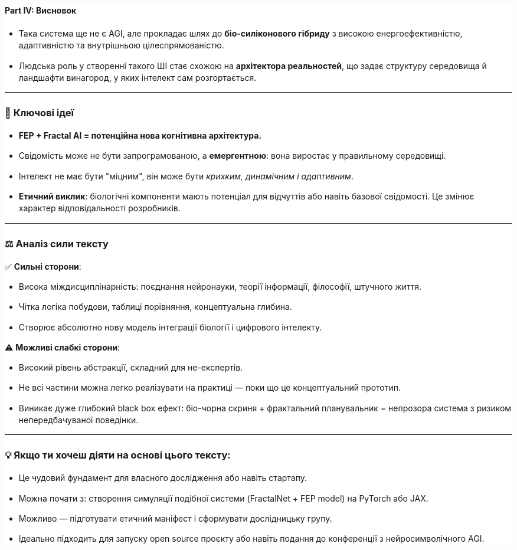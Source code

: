 #### **Part IV: Висновок**

*   Така система ще не є AGI, але прокладає шлях до **біо-силіконового гібриду** з високою енергоефективністю, адаптивністю та внутрішньою цілеспрямованістю.
    
*   Людська роль у створенні такого ШІ стає схожою на **архітектора реальностей**, що задає структуру середовища й ландшафти винагород, у яких інтелект сам розгортається.
    

* * *

### 🧬 **Ключові ідеї**

*   **FEP + Fractal AI = потенційна нова когнітивна архітектура.**
    
*   Свідомість може не бути запрограмованою, а **емергентною**: вона виростає у правильному середовищі.
    
*   Інтелект не має бути "міцним", він може бути _крихким, динамічним і адаптивним_.
    
*   **Етичний виклик**: біологічні компоненти мають потенціал для відчуттів або навіть базової свідомості. Це змінює характер відповідальності розробників.
    

* * *

### ⚖️ **Аналіз сили тексту**

✅ **Сильні сторони**:

*   Висока міждисциплінарність: поєднання нейронауки, теорії інформації, філософії, штучного життя.
    
*   Чітка логіка побудови, таблиці порівняння, концептуальна глибина.
    
*   Створює абсолютно нову модель інтеграції біології і цифрового інтелекту.
    

⚠️ **Можливі слабкі сторони**:

*   Високий рівень абстракції, складний для не-експертів.
    
*   Не всі частини можна легко реалізувати на практиці — поки що це концептуальний прототип.
    
*   Виникає дуже глибокий black box ефект: біо-чорна скриня + фрактальний планувальник = непрозора система з ризиком непередбачуваної поведінки.
    

* * *

### 💡 Якщо ти хочеш діяти на основі цього тексту:

*   Це чудовий фундамент для власного дослідження або навіть стартапу.
    
*   Можна почати з: створення симуляції подібної системи (FractalNet + FEP model) на PyTorch або JAX.
    
*   Можливо — підготувати етичний маніфест і сформувати дослідницьку групу.
    
*   Ідеально підходить для запуску open source проєкту або навіть подання до конференції з нейросимволічного AGI.
    
